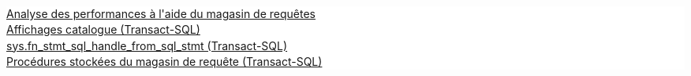  [Analyse des performances à l'aide du magasin de requêtes](../../relational-databases/performance/monitoring-performance-by-using-the-query-store.md)   
 [Affichages catalogue &#40;Transact-SQL&#41;](../../relational-databases/system-catalog-views/catalog-views-transact-sql.md)   
 [sys.fn_stmt_sql_handle_from_sql_stmt &#40;Transact-SQL&#41;](../../relational-databases/system-functions/sys-fn-stmt-sql-handle-from-sql-stmt-transact-sql.md)   
 [Procédures stockées du magasin de requête &#40;Transact-SQL&#41;](../../relational-databases/system-stored-procedures/query-store-stored-procedures-transact-sql.md)  
  
  
